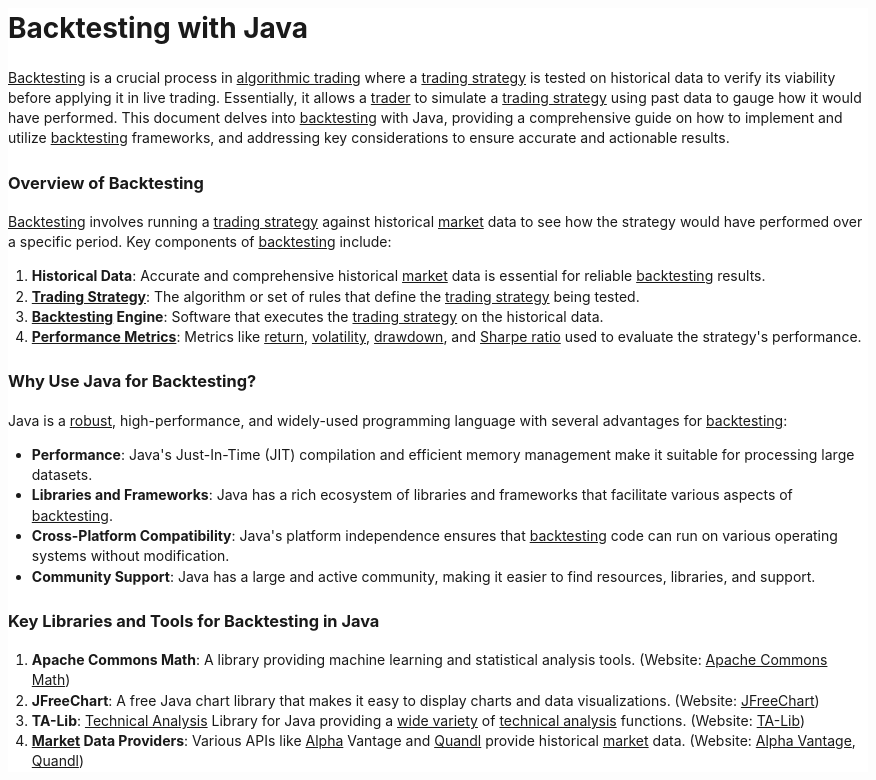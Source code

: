 # Backtesting with Java

[Backtesting](../b/backtesting.md) is a crucial process in [algorithmic trading](../a/algorithmic_trading.md) where a [trading strategy](../t/trading_strategy.md) is tested on historical data to verify its viability before applying it in live trading. Essentially, it allows a [trader](../t/trader.md) to simulate a [trading strategy](../t/trading_strategy.md) using past data to gauge how it would have performed. This document delves into [backtesting](../b/backtesting.md) with Java, providing a comprehensive guide on how to implement and utilize [backtesting](../b/backtesting.md) frameworks, and addressing key considerations to ensure accurate and actionable results.

### Overview of Backtesting

[Backtesting](../b/backtesting.md) involves running a [trading strategy](../t/trading_strategy.md) against historical [market](../m/market.md) data to see how the strategy would have performed over a specific period. Key components of [backtesting](../b/backtesting.md) include:

1. **Historical Data**: Accurate and comprehensive historical [market](../m/market.md) data is essential for reliable [backtesting](../b/backtesting.md) results.
2. **[Trading Strategy](../t/trading_strategy.md)**: The algorithm or set of rules that define the [trading strategy](../t/trading_strategy.md) being tested.
3. **[Backtesting](../b/backtesting.md) Engine**: Software that executes the [trading strategy](../t/trading_strategy.md) on the historical data.
4. **[Performance Metrics](../p/performance_metrics.md)**: Metrics like [return](../r/return.md), [volatility](../v/volatility.md), [drawdown](../d/drawdown.md), and [Sharpe ratio](../s/sharpe_ratio.md) used to evaluate the strategy's performance.

### Why Use Java for Backtesting?

Java is a [robust](../r/robust.md), high-performance, and widely-used programming language with several advantages for [backtesting](../b/backtesting.md):

- **Performance**: Java's Just-In-Time (JIT) compilation and efficient memory management make it suitable for processing large datasets.
- **Libraries and Frameworks**: Java has a rich ecosystem of libraries and frameworks that facilitate various aspects of [backtesting](../b/backtesting.md).
- **Cross-Platform Compatibility**: Java's platform independence ensures that [backtesting](../b/backtesting.md) code can run on various operating systems without modification.
- **Community Support**: Java has a large and active community, making it easier to find resources, libraries, and support.

### Key Libraries and Tools for Backtesting in Java

1. **Apache Commons Math**: A library providing machine learning and statistical analysis tools. (Website: [Apache Commons Math](http://commons.apache.org/proper/commons-math/))
2. **JFreeChart**: A free Java chart library that makes it easy to display charts and data visualizations. (Website: [JFreeChart](http://www.jfree.org/jfreechart/))
3. **TA-Lib**: [Technical Analysis](../t/technical_analysis.md) Library for Java providing a [wide variety](../w/wide_variety.md) of [technical analysis](../t/technical_analysis.md) functions. (Website: [TA-Lib](http://ta-lib.org/))
4. **[Market](../m/market.md) Data Providers**: Various APIs like [Alpha](../a/alpha.md) Vantage and [Quandl](../q/quandl.md) provide historical [market](../m/market.md) data. (Website: [Alpha Vantage](https://www.alphavantage.co/), [Quandl](https://www.quandl.com/))
